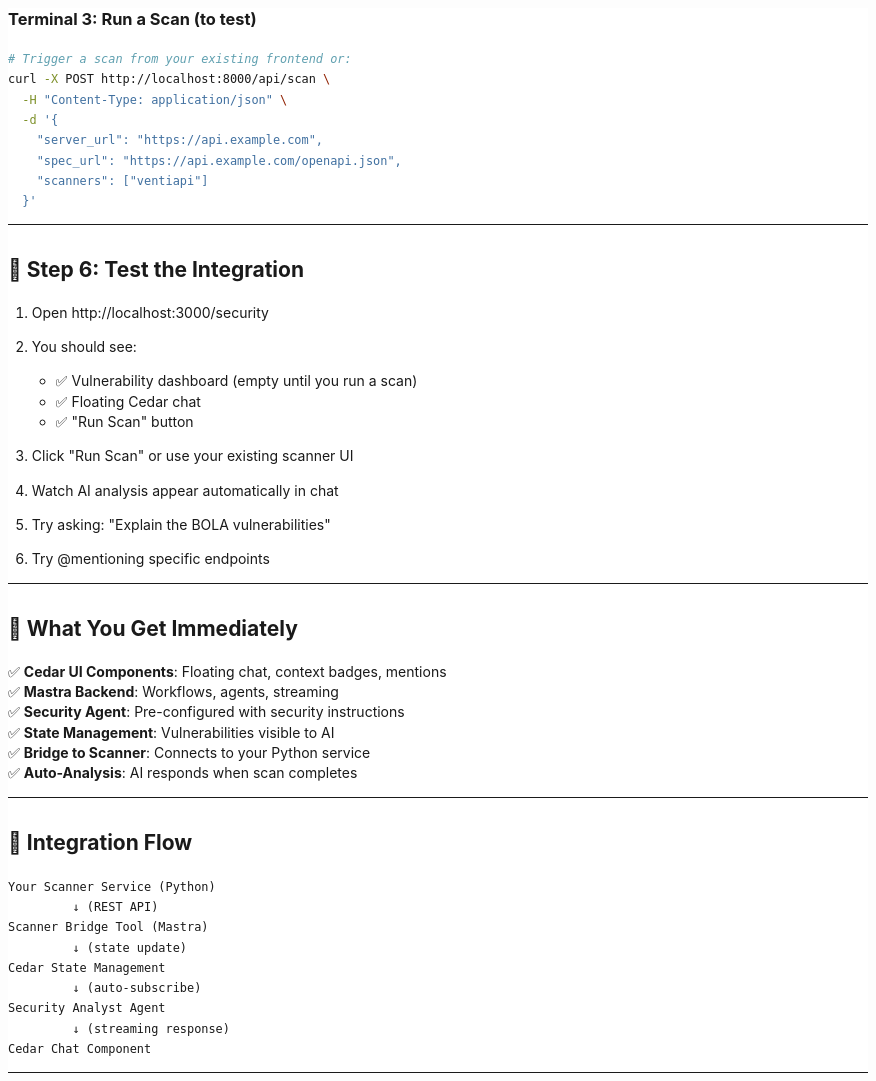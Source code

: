 ### Terminal 3: Run a Scan (to test)
```bash
# Trigger a scan from your existing frontend or:
curl -X POST http://localhost:8000/api/scan \
  -H "Content-Type: application/json" \
  -d '{
    "server_url": "https://api.example.com",
    "spec_url": "https://api.example.com/openapi.json",
    "scanners": ["ventiapi"]
  }'
```

---

## 🎯 **Step 6: Test the Integration**

1. Open http://localhost:3000/security
2. You should see:
   - ✅ Vulnerability dashboard (empty until you run a scan)
   - ✅ Floating Cedar chat
   - ✅ "Run Scan" button

3. Click "Run Scan" or use your existing scanner UI
4. Watch AI analysis appear automatically in chat
5. Try asking: "Explain the BOLA vulnerabilities"
6. Try @mentioning specific endpoints

---

## 📝 **What You Get Immediately**

✅ **Cedar UI Components**: Floating chat, context badges, mentions  
✅ **Mastra Backend**: Workflows, agents, streaming  
✅ **Security Agent**: Pre-configured with security instructions  
✅ **State Management**: Vulnerabilities visible to AI  
✅ **Bridge to Scanner**: Connects to your Python service  
✅ **Auto-Analysis**: AI responds when scan completes  

---

## 🔄 **Integration Flow**

```
Your Scanner Service (Python)
         ↓ (REST API)
Scanner Bridge Tool (Mastra)
         ↓ (state update)
Cedar State Management
         ↓ (auto-subscribe)
Security Analyst Agent
         ↓ (streaming response)
Cedar Chat Component
```

---